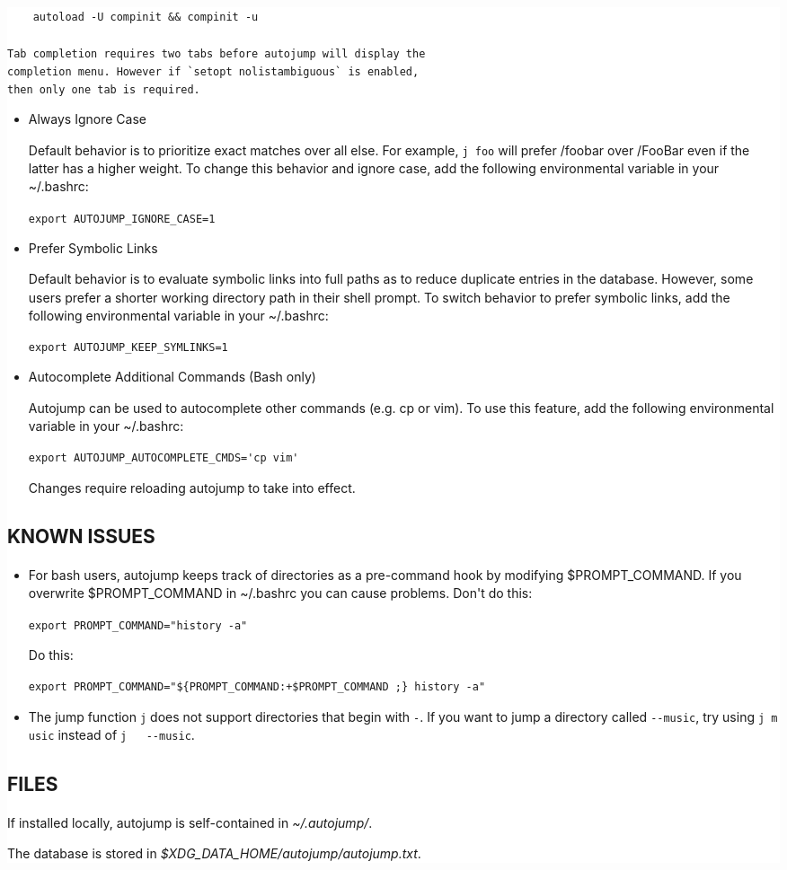         autoload -U compinit && compinit -u

    Tab completion requires two tabs before autojump will display the
    completion menu. However if `setopt nolistambiguous` is enabled,
    then only one tab is required.

-   Always Ignore Case

    Default behavior is to prioritize exact matches over all else. For
    example, `j foo` will prefer /foobar over /FooBar even if the latter
    has a higher weight. To change this behavior and ignore case, add
    the following environmental variable in your \~/.bashrc:

        export AUTOJUMP_IGNORE_CASE=1

-   Prefer Symbolic Links

    Default behavior is to evaluate symbolic links into full paths as to
    reduce duplicate entries in the database. However, some users prefer
    a shorter working directory path in their shell prompt. To switch
    behavior to prefer symbolic links, add the following environmental
    variable in your \~/.bashrc:

        export AUTOJUMP_KEEP_SYMLINKS=1

-   Autocomplete Additional Commands (Bash only)

    Autojump can be used to autocomplete other commands (e.g. cp or
    vim). To use this feature, add the following environmental variable
    in your \~/.bashrc:

        export AUTOJUMP_AUTOCOMPLETE_CMDS='cp vim'

    Changes require reloading autojump to take into effect.

KNOWN ISSUES
------------

-   For bash users, autojump keeps track of directories as a pre-command
    hook by modifying \$PROMPT\_COMMAND. If you overwrite
    \$PROMPT\_COMMAND in \~/.bashrc you can cause problems. Don't do
    this:

        export PROMPT_COMMAND="history -a"

    Do this:

        export PROMPT_COMMAND="${PROMPT_COMMAND:+$PROMPT_COMMAND ;} history -a"

-   The jump function `j` does not support directories that begin with
    `-`. If you want to jump a directory called `--music`, try using
    `j music` instead of `j   --music`.

FILES
-----

If installed locally, autojump is self-contained in *\~/.autojump/*.

The database is stored in *\$XDG\_DATA\_HOME/autojump/autojump.txt*.
